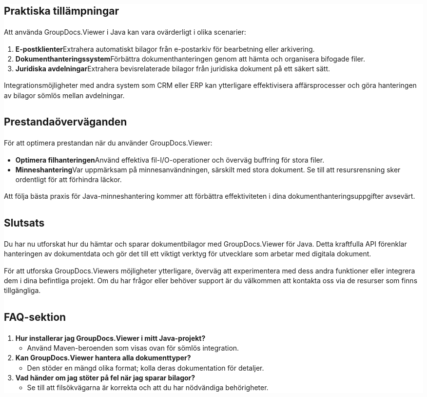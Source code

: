 ## Praktiska tillämpningar
Att använda GroupDocs.Viewer i Java kan vara ovärderligt i olika scenarier:

1. **E-postklienter**Extrahera automatiskt bilagor från e-postarkiv för bearbetning eller arkivering.
2. **Dokumenthanteringssystem**Förbättra dokumenthanteringen genom att hämta och organisera bifogade filer.
3. **Juridiska avdelningar**Extrahera bevisrelaterade bilagor från juridiska dokument på ett säkert sätt.

Integrationsmöjligheter med andra system som CRM eller ERP kan ytterligare effektivisera affärsprocesser och göra hanteringen av bilagor sömlös mellan avdelningar.

## Prestandaöverväganden
För att optimera prestandan när du använder GroupDocs.Viewer:
- **Optimera filhanteringen**Använd effektiva fil-I/O-operationer och överväg buffring för stora filer.
- **Minneshantering**Var uppmärksam på minnesanvändningen, särskilt med stora dokument. Se till att resursrensning sker ordentligt för att förhindra läckor.

Att följa bästa praxis för Java-minneshantering kommer att förbättra effektiviteten i dina dokumenthanteringsuppgifter avsevärt.

## Slutsats
Du har nu utforskat hur du hämtar och sparar dokumentbilagor med GroupDocs.Viewer för Java. Detta kraftfulla API förenklar hanteringen av dokumentdata och gör det till ett viktigt verktyg för utvecklare som arbetar med digitala dokument.

För att utforska GroupDocs.Viewers möjligheter ytterligare, överväg att experimentera med dess andra funktioner eller integrera dem i dina befintliga projekt. Om du har frågor eller behöver support är du välkommen att kontakta oss via de resurser som finns tillgängliga.

## FAQ-sektion
1. **Hur installerar jag GroupDocs.Viewer i mitt Java-projekt?**
   - Använd Maven-beroenden som visas ovan för sömlös integration.
2. **Kan GroupDocs.Viewer hantera alla dokumenttyper?**
   - Den stöder en mängd olika format; kolla deras dokumentation för detaljer.
3. **Vad händer om jag stöter på fel när jag sparar bilagor?**
   - Se till att filsökvägarna är korrekta och att du har nödvändiga behörigheter.